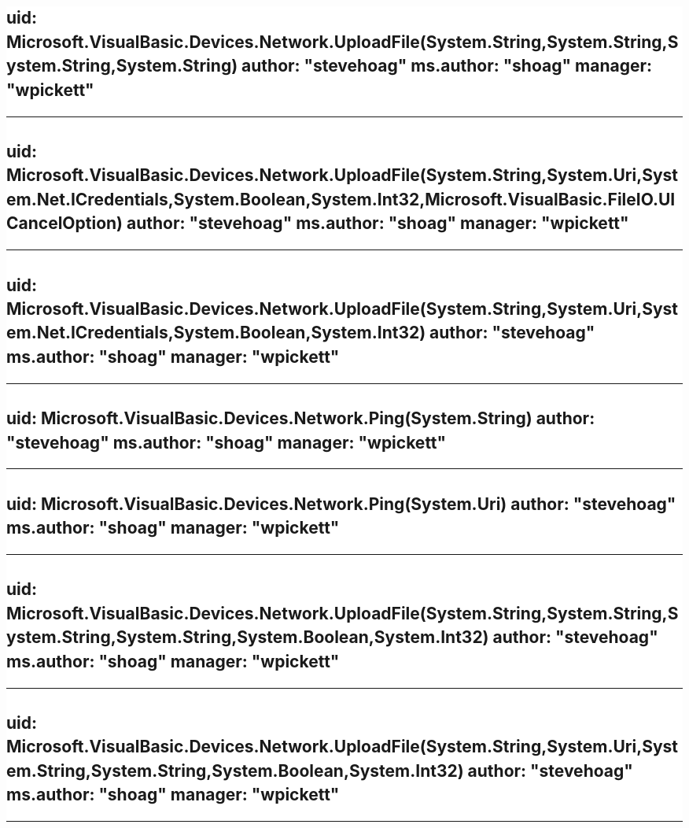 uid: Microsoft.VisualBasic.Devices.Network.UploadFile(System.String,System.String,System.String,System.String)
author: "stevehoag"
ms.author: "shoag"
manager: "wpickett"
---

---
uid: Microsoft.VisualBasic.Devices.Network.UploadFile(System.String,System.Uri,System.Net.ICredentials,System.Boolean,System.Int32,Microsoft.VisualBasic.FileIO.UICancelOption)
author: "stevehoag"
ms.author: "shoag"
manager: "wpickett"
---

---
uid: Microsoft.VisualBasic.Devices.Network.UploadFile(System.String,System.Uri,System.Net.ICredentials,System.Boolean,System.Int32)
author: "stevehoag"
ms.author: "shoag"
manager: "wpickett"
---

---
uid: Microsoft.VisualBasic.Devices.Network.Ping(System.String)
author: "stevehoag"
ms.author: "shoag"
manager: "wpickett"
---

---
uid: Microsoft.VisualBasic.Devices.Network.Ping(System.Uri)
author: "stevehoag"
ms.author: "shoag"
manager: "wpickett"
---

---
uid: Microsoft.VisualBasic.Devices.Network.UploadFile(System.String,System.String,System.String,System.String,System.Boolean,System.Int32)
author: "stevehoag"
ms.author: "shoag"
manager: "wpickett"
---

---
uid: Microsoft.VisualBasic.Devices.Network.UploadFile(System.String,System.Uri,System.String,System.String,System.Boolean,System.Int32)
author: "stevehoag"
ms.author: "shoag"
manager: "wpickett"
---

---